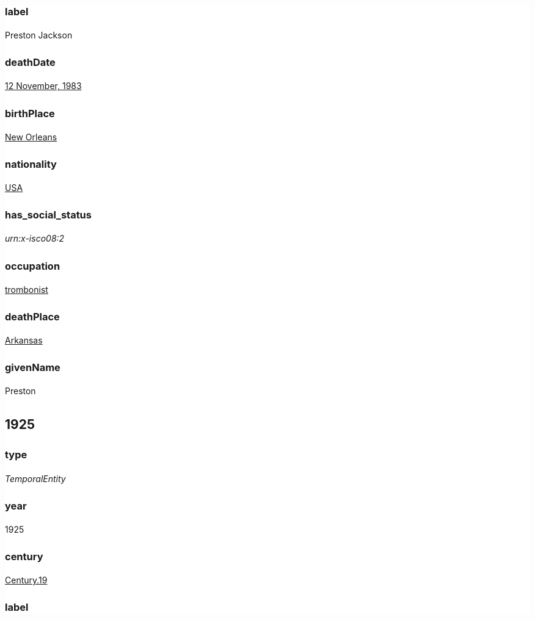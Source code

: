 ### label


Preston Jackson

### deathDate


[12 November, 1983](#12-November-1983)

### birthPlace


[New Orleans](#New-Orleans)

### nationality


[USA](#USA)

### has_social_status


*urn:x-isco08:2*

### occupation


[trombonist](#trombonist)

### deathPlace


[Arkansas](#Arkansas)

### givenName


Preston

## 1925

### type


*TemporalEntity*

### year


1925

### century


[Century.19](#Century.19)

### label
